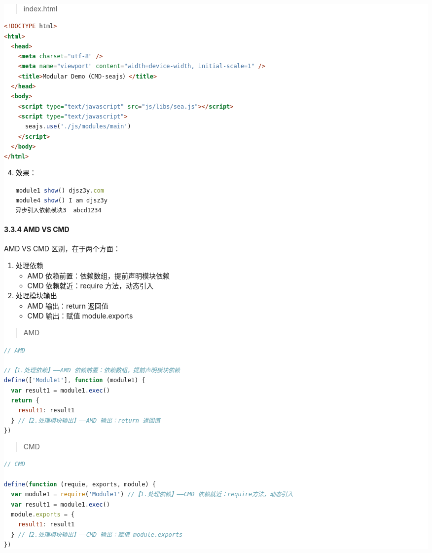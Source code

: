    > index.html

   ```html
   <!DOCTYPE html>
   <html>
     <head>
       <meta charset="utf-8" />
       <meta name="viewport" content="width=device-width, initial-scale=1" />
       <title>Modular Demo（CMD-seajs）</title>
     </head>
     <body>
       <script type="text/javascript" src="js/libs/sea.js"></script>
       <script type="text/javascript">
         seajs.use('./js/modules/main')
       </script>
     </body>
   </html>
   ```

4. 效果：

   ```js
   module1 show() djsz3y.com
   module4 show() I am djsz3y
   异步引入依赖模块3  abcd1234
   ```

#### 3.3.4 AMD VS CMD

AMD VS CMD 区别，在于两个方面：

1. 处理依赖
   - AMD 依赖前置：依赖数组，提前声明模块依赖
   - CMD 依赖就近：require 方法，动态引入
2. 处理模块输出
   - AMD 输出：return 返回值
   - CMD 输出：赋值 module.exports

> AMD

```js
// AMD

//【1.处理依赖】——AMD 依赖前置：依赖数组，提前声明模块依赖
define(['Module1'], function (module1) {
  var result1 = module1.exec()
  return {
    result1: result1
  } //【2.处理模块输出】——AMD 输出：return 返回值
})
```

> CMD

```js
// CMD

define(function (requie, exports, module) {
  var module1 = require('Module1') //【1.处理依赖】——CMD 依赖就近：require方法，动态引入
  var result1 = module1.exec()
  module.exports = {
    result1: result1
  } //【2.处理模块输出】——CMD 输出：赋值 module.exports
})
```
